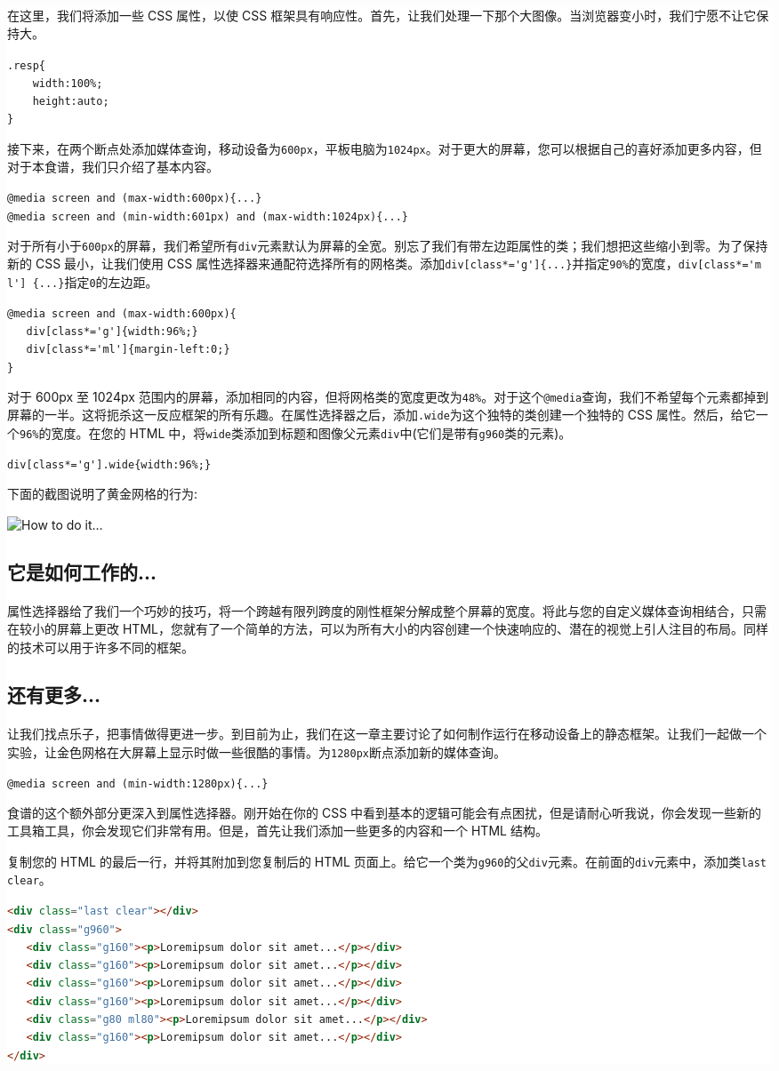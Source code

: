 在这里，我们将添加一些 CSS 属性，以使 CSS 框架具有响应性。首先，让我们处理一下那个大图像。当浏览器变小时，我们宁愿不让它保持大。

```html
.resp{
    width:100%; 
    height:auto;
}
```

接下来，在两个断点处添加媒体查询，移动设备为`600px`，平板电脑为`1024px`。对于更大的屏幕，您可以根据自己的喜好添加更多内容，但对于本食谱，我们只介绍了基本内容。

```html
@media screen and (max-width:600px){...}
@media screen and (min-width:601px) and (max-width:1024px){...}
```

对于所有小于`600px`的屏幕，我们希望所有`div`元素默认为屏幕的全宽。别忘了我们有带左边距属性的类；我们想把这些缩小到零。为了保持新的 CSS 最小，让我们使用 CSS 属性选择器来通配符选择所有的网格类。添加`div[class*='g']{...}`并指定`90%`的宽度，`div[class*='ml'] {...}`指定`0`的左边距。

```html
@media screen and (max-width:600px){
   div[class*='g']{width:96%;}
   div[class*='ml']{margin-left:0;}
}
```

对于 600px 至 1024px 范围内的屏幕，添加相同的内容，但将网格类的宽度更改为`48%`。对于这个`@media`查询，我们不希望每个元素都掉到屏幕的一半。这将扼杀这一反应框架的所有乐趣。在属性选择器之后，添加`.wide`为这个独特的类创建一个独特的 CSS 属性。然后，给它一个`96%`的宽度。在您的 HTML 中，将`wide`类添加到标题和图像父元素`div`中(它们是带有`g960`类的元素)。

```html
div[class*='g'].wide{width:96%;} 
```

下面的截图说明了黄金网格的行为:

![How to do it…](graphics/5442OT_04_04.jpg)

## 它是如何工作的...

属性选择器给了我们一个巧妙的技巧，将一个跨越有限列跨度的刚性框架分解成整个屏幕的宽度。将此与您的自定义媒体查询相结合，只需在较小的屏幕上更改 HTML，您就有了一个简单的方法，可以为所有大小的内容创建一个快速响应的、潜在的视觉上引人注目的布局。同样的技术可以用于许多不同的框架。

## 还有更多...

让我们找点乐子，把事情做得更进一步。到目前为止，我们在这一章主要讨论了如何制作运行在移动设备上的静态框架。让我们一起做一个实验，让金色网格在大屏幕上显示时做一些很酷的事情。为`1280px`断点添加新的媒体查询。

```html
@media screen and (min-width:1280px){...}
```

食谱的这个额外部分更深入到属性选择器。刚开始在你的 CSS 中看到基本的逻辑可能会有点困扰，但是请耐心听我说，你会发现一些新的工具箱工具，你会发现它们非常有用。但是，首先让我们添加一些更多的内容和一个 HTML 结构。

复制您的 HTML 的最后一行，并将其附加到您复制后的 HTML 页面上。给它一个类为`g960`的父`div`元素。在前面的`div`元素中，添加类`last clear`。

```html
<div class="last clear"></div>
<div class="g960">
   <div class="g160"><p>Loremipsum dolor sit amet...</p></div>
   <div class="g160"><p>Loremipsum dolor sit amet...</p></div>
   <div class="g160"><p>Loremipsum dolor sit amet...</p></div>
   <div class="g160"><p>Loremipsum dolor sit amet...</p></div>
   <div class="g80 ml80"><p>Loremipsum dolor sit amet...</p></div>
   <div class="g160"><p>Loremipsum dolor sit amet...</p></div>
</div>
```
